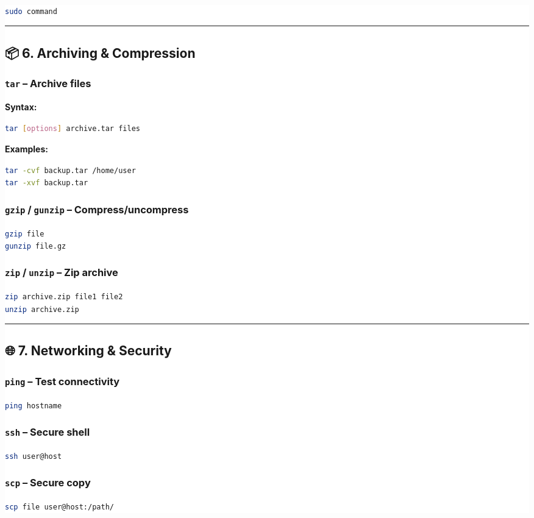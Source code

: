```bash
sudo command
```

---

## 📦 6. Archiving & Compression

### `tar` – Archive files

**Syntax:**

```bash
tar [options] archive.tar files
```

**Examples:**

```bash
tar -cvf backup.tar /home/user
tar -xvf backup.tar
```

### `gzip` / `gunzip` – Compress/uncompress

```bash
gzip file
gunzip file.gz
```

### `zip` / `unzip` – Zip archive

```bash
zip archive.zip file1 file2
unzip archive.zip
```

---

## 🌐 7. Networking & Security

### `ping` – Test connectivity

```bash
ping hostname
```

### `ssh` – Secure shell

```bash
ssh user@host
```

### `scp` – Secure copy

```bash
scp file user@host:/path/
```
